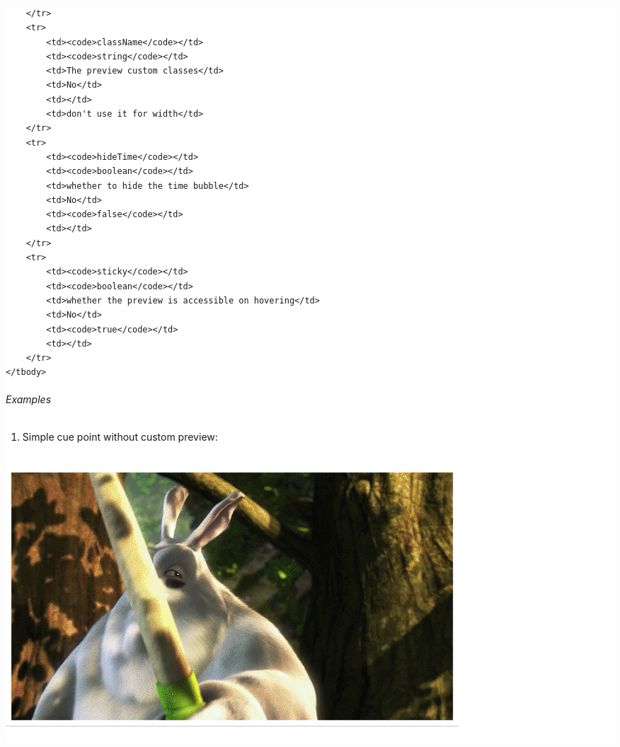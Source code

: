         </tr>
        <tr>
            <td><code>className</code></td>
            <td><code>string</code></td>
            <td>The preview custom classes</td>
            <td>No</td>
            <td></td>
            <td>don't use it for width</td>
        </tr>
        <tr>
            <td><code>hideTime</code></td>
            <td><code>boolean</code></td>
            <td>whether to hide the time bubble</td>
            <td>No</td>
            <td><code>false</code></td>
            <td></td>
        </tr>
        <tr>
            <td><code>sticky</code></td>
            <td><code>boolean</code></td>
            <td>whether the preview is accessible on hovering</td>
            <td>No</td>
            <td><code>true</code></td>
            <td></td>
        </tr>
    </tbody>
</table>

###### Examples 
  
1. Simple cue point without custom preview:

![simple cue point](./images/simple-cue-point.gif)
  